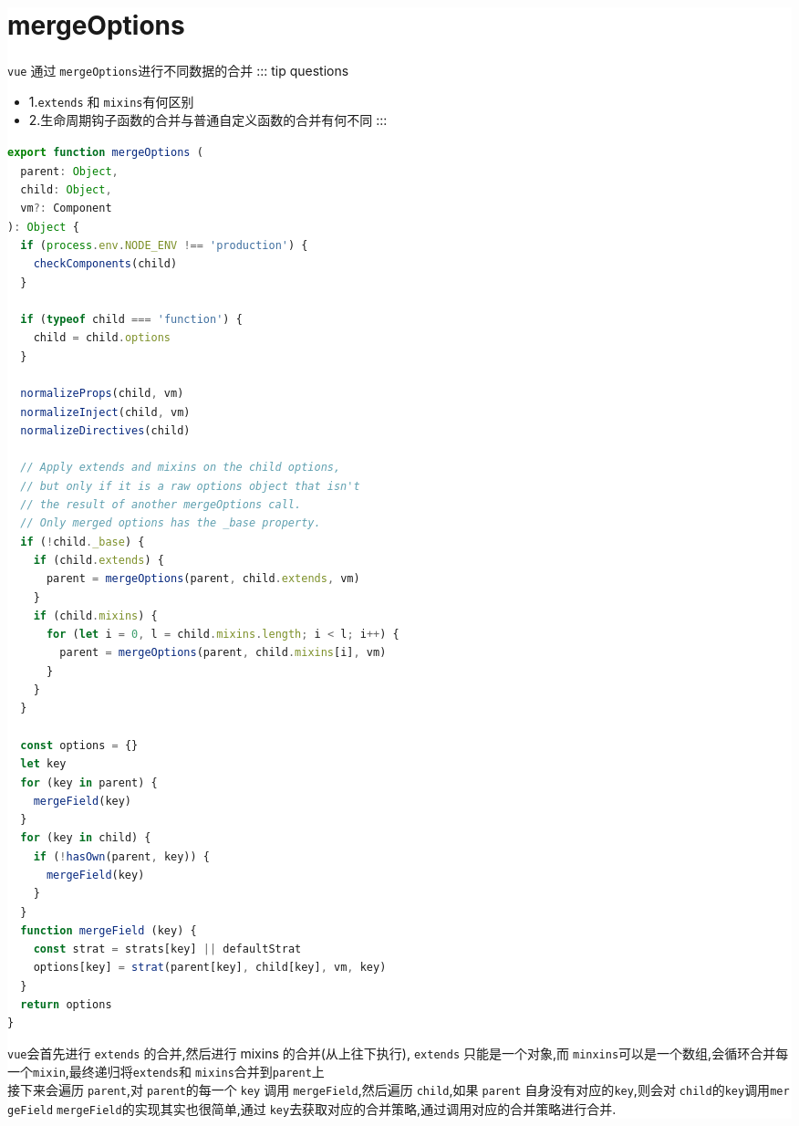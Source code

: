# mergeOptions
`vue` 通过 `mergeOptions`进行不同数据的合并
::: tip questions
* 1.`extends` 和 `mixins`有何区别
* 2.生命周期钩子函数的合并与普通自定义函数的合并有何不同
:::
```js
export function mergeOptions (
  parent: Object,
  child: Object,
  vm?: Component
): Object {
  if (process.env.NODE_ENV !== 'production') {
    checkComponents(child)
  }

  if (typeof child === 'function') {
    child = child.options
  }

  normalizeProps(child, vm)
  normalizeInject(child, vm)
  normalizeDirectives(child)

  // Apply extends and mixins on the child options,
  // but only if it is a raw options object that isn't
  // the result of another mergeOptions call.
  // Only merged options has the _base property.
  if (!child._base) {
    if (child.extends) {
      parent = mergeOptions(parent, child.extends, vm)
    }
    if (child.mixins) {
      for (let i = 0, l = child.mixins.length; i < l; i++) {
        parent = mergeOptions(parent, child.mixins[i], vm)
      }
    }
  }

  const options = {}
  let key
  for (key in parent) {
    mergeField(key)
  }
  for (key in child) {
    if (!hasOwn(parent, key)) {
      mergeField(key)
    }
  }
  function mergeField (key) {
    const strat = strats[key] || defaultStrat
    options[key] = strat(parent[key], child[key], vm, key)
  }
  return options
}
```
`vue`会首先进行 `extends` 的合并,然后进行 mixins 的合并(从上往下执行), `extends` 只能是一个对象,而 `minxins`可以是一个数组,会循环合并每一个`mixin`,最终递归将`extends`和 `mixins`合并到`parent`上
<br />
接下来会遍历 `parent`,对 `parent`的每一个 `key` 调用 `mergeField`,然后遍历 `child`,如果 `parent` 自身没有对应的`key`,则会对 `child`的`key`调用`mergeField`
`mergeField`的实现其实也很简单,通过 `key`去获取对应的合并策略,通过调用对应的合并策略进行合并.
